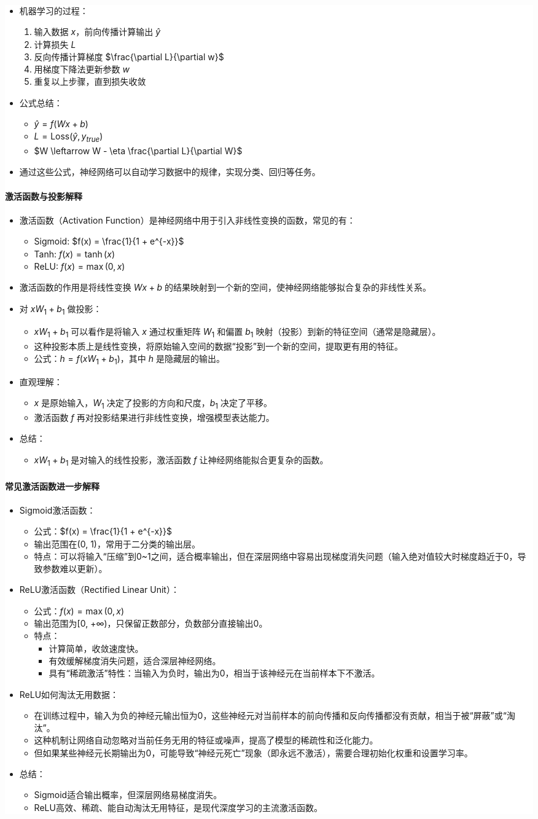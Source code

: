 - 机器学习的过程：
  1. 输入数据 $x$，前向传播计算输出 $\hat{y}$
  2. 计算损失 $L$
  3. 反向传播计算梯度 $\frac{\partial L}{\partial w}$
  4. 用梯度下降法更新参数 $w$
  5. 重复以上步骤，直到损失收敛

- 公式总结：
  - $\hat{y} = f(Wx + b)$
  - $L = \text{Loss}(\hat{y}, y_{true})$
  - $W \leftarrow W - \eta \frac{\partial L}{\partial W}$

- 通过这些公式，神经网络可以自动学习数据中的规律，实现分类、回归等任务。

#### 激活函数与投影解释
- 激活函数（Activation Function）是神经网络中用于引入非线性变换的函数，常见的有：
  - Sigmoid: $f(x) = \frac{1}{1 + e^{-x}}$
  - Tanh: $f(x) = \tanh(x)$
  - ReLU: $f(x) = \max(0, x)$
- 激活函数的作用是将线性变换 $Wx + b$ 的结果映射到一个新的空间，使神经网络能够拟合复杂的非线性关系。

- 对 $xW_1 + b_1$ 做投影：
  - $xW_1 + b_1$ 可以看作是将输入 $x$ 通过权重矩阵 $W_1$ 和偏置 $b_1$ 映射（投影）到新的特征空间（通常是隐藏层）。
  - 这种投影本质上是线性变换，将原始输入空间的数据“投影”到一个新的空间，提取更有用的特征。
  - 公式：$h = f(xW_1 + b_1)$，其中 $h$ 是隐藏层的输出。

- 直观理解：
  - $x$ 是原始输入，$W_1$ 决定了投影的方向和尺度，$b_1$ 决定了平移。
  - 激活函数 $f$ 再对投影结果进行非线性变换，增强模型表达能力。

- 总结：
  - $xW_1 + b_1$ 是对输入的线性投影，激活函数 $f$ 让神经网络能拟合更复杂的函数。

#### 常见激活函数进一步解释
- Sigmoid激活函数：
  - 公式：$f(x) = \frac{1}{1 + e^{-x}}$
  - 输出范围在(0, 1)，常用于二分类的输出层。
  - 特点：可以将输入“压缩”到0~1之间，适合概率输出，但在深层网络中容易出现梯度消失问题（输入绝对值较大时梯度趋近于0，导致参数难以更新）。

- ReLU激活函数（Rectified Linear Unit）：
  - 公式：$f(x) = \max(0, x)$
  - 输出范围为[0, +∞)，只保留正数部分，负数部分直接输出0。
  - 特点：
    - 计算简单，收敛速度快。
    - 有效缓解梯度消失问题，适合深层神经网络。
    - 具有“稀疏激活”特性：当输入为负时，输出为0，相当于该神经元在当前样本下不激活。

- ReLU如何淘汰无用数据：
  - 在训练过程中，输入为负的神经元输出恒为0，这些神经元对当前样本的前向传播和反向传播都没有贡献，相当于被“屏蔽”或“淘汰”。
  - 这种机制让网络自动忽略对当前任务无用的特征或噪声，提高了模型的稀疏性和泛化能力。
  - 但如果某些神经元长期输出为0，可能导致“神经元死亡”现象（即永远不激活），需要合理初始化权重和设置学习率。

- 总结：
  - Sigmoid适合输出概率，但深层网络易梯度消失。
  - ReLU高效、稀疏、能自动淘汰无用特征，是现代深度学习的主流激活函数。
